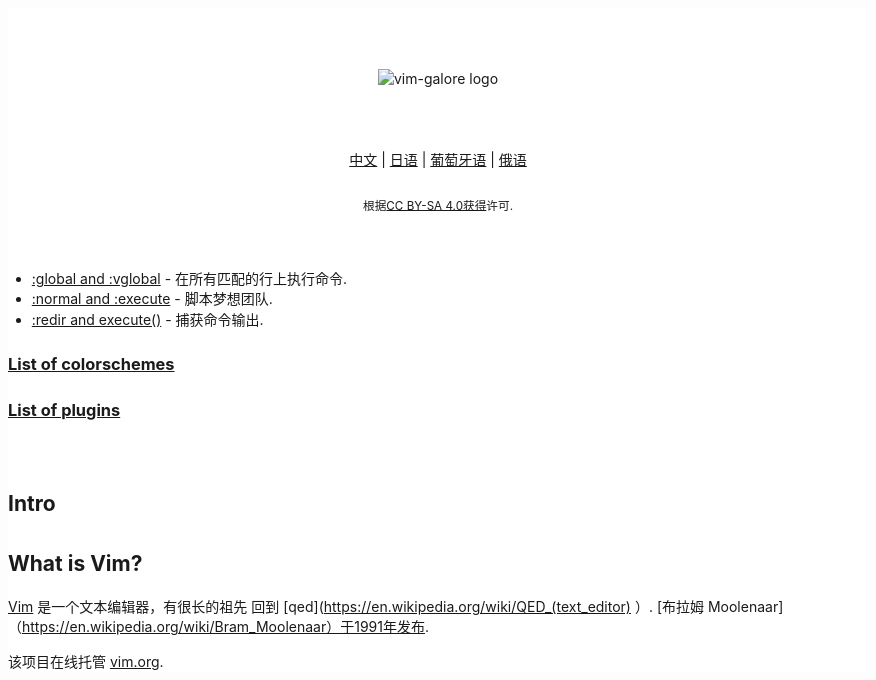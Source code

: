 <div class="github-widget" data-repo="mhinz/vim-galore"></div>
<div align='center'>
  <br /><br /><br />
  <img src='https://raw.githubusercontent.com/mhinz/vim-galore/master/static/images/logo-vim-galore.png' alt='vim-galore logo' />
  <br /><br /><br /><br />
  <div>
    <a href='https://github.com/wsdjeg/vim-galore-zh_cn'>中文</a> |
    <a href='http://postd.cc/?s=vim-galore'>日语</a> |
    <a href='https://github.com/lsrdg/vim-galore'>葡萄牙语</a> |
    <a href='http://givi.olnd.ru/vim-galore/vim-galore-ru.html'>俄语</a>
    <div>
      <br />
      <sub>根据<a href='https://creativecommons.org/licenses/by-sa/4.0'>CC BY-SA 4.0获得</a>许可<a/>.</a></sub>
    </div>
  </div>
  <br /><br />
</div>










- [:global and :vglobal](#global-and-vglobal) - 在所有匹配的行上执行命令.
- [:normal and :execute](#normal-and-execute) - 脚本梦想团队.
- [:redir and execute()](#redir-and-execute) - 捕获命令输出.











### [List of colorschemes](https://github.com/mhinz/vim-galore/blob/master/PLUGINS.md#colorschemes-1)

### [List of plugins](https://github.com/mhinz/vim-galore/blob/master/PLUGINS.md)

<br>

## Intro

## What is Vim?

[Vim](http://www.vim.org) 是一个文本编辑器，有很长的祖先
回到 [qed](https://en.wikipedia.org/wiki/QED_(text_editor) ）.  [布拉姆
Moolenaar]（https://en.wikipedia.org/wiki/Bram_Moolenaar）于1991年发布.

该项目在线托管 [vim.org](http://www.vim.org/index.php).
